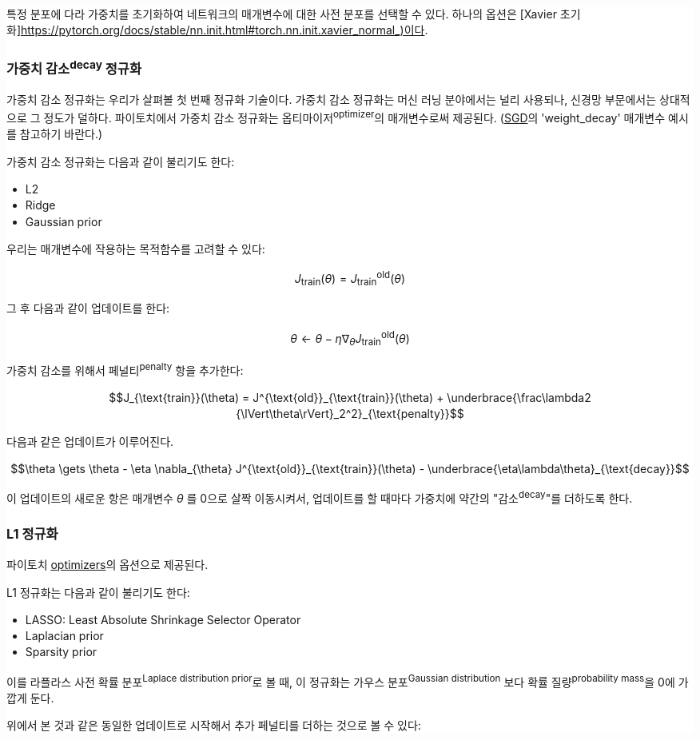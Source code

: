 
특정 분포에 다라 가중치를 초기화하여 네트워크의 매개변수에 대한 사전 분포를 선택할 수 있다. 하나의 옵션은 [Xavier 초기화]https://pytorch.org/docs/stable/nn.init.html#torch.nn.init.xavier_normal_)이다. 



### 가중치 감소<sup>decay</sup> 정규화 


가중치 감소 정규화는 우리가 살펴볼 첫 번째 정규화 기술이다. 가중치 감소 정규화는 머신 러닝 분야에서는 널리 사용되나, 신경망 부문에서는 상대적으로 그 정도가 덜하다. 파이토치에서 가중치 감소 정규화는 옵티마이저<sup>optimizer</sup>의 매개변수로써 제공된다. ([SGD](https://pytorch.org/docs/stable/optim.html#torch.optim.SGD)의 'weight_decay' 매개변수 예시를 참고하기 바란다.)


가중치 감소 정규화는 다음과 같이 불리기도 한다:

- L2
- Ridge
- Gaussian prior


우리는 매개변수에 작용하는 목적함수를 고려할 수 있다: 

$$J_{\text{train}}(\theta) = J^{\text{old}}_{\text{train}}(\theta)$$


그 후 다음과 같이 업데이트를 한다: 

$$\theta \gets \theta - \eta \nabla_{\theta} J^{\text{old}}_{\text{train}}(\theta)$$


가중치 감소를 위해서 페널티<sup>penalty</sup> 항을 추가한다: 

$$J_{\text{train}}(\theta) = J^{\text{old}}_{\text{train}}(\theta) + \underbrace{\frac\lambda2 {\lVert\theta\rVert}_2^2}_{\text{penalty}}$$


다음과 같은 업데이트가 이루어진다. 

$$\theta \gets \theta - \eta \nabla_{\theta} J^{\text{old}}_{\text{train}}(\theta) - \underbrace{\eta\lambda\theta}_{\text{decay}}$$


이 업데이트의 새로운 항은 매개변수 $\theta$ 를 0으로 살짝 이동시켜서, 업데이트를 할 때마다 가중치에 약간의 "감소<sup>decay</sup>"를 더하도록 한다. 



### L1 정규화


파이토치 [optimizers](https://pytorch.org/docs/stable/optim.html)의 옵션으로 제공된다. 


L1 정규화는 다음과 같이 불리기도 한다:

- LASSO: Least Absolute Shrinkage Selector Operator
- Laplacian prior
- Sparsity prior


이를 라플라스 사전 확률 분포<sup>Laplace distribution prior</sup>로 볼 때, 이 정규화는 가우스 분포<sup>Gaussian distribution</sup> 보다 확률 질량<sup>probability mass</sup>을 0에 가깝게 둔다. 


위에서 본 것과 같은 동일한 업데이트로 시작해서 추가 페널티를 더하는 것으로 볼 수 있다: 
